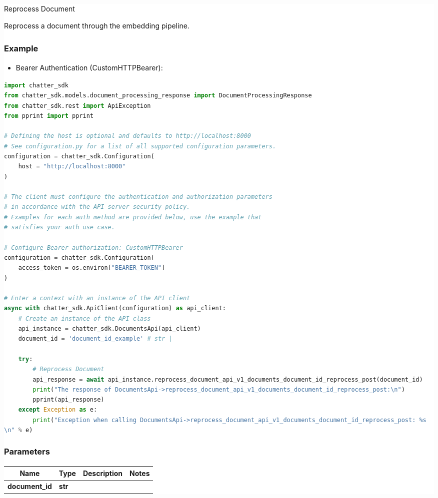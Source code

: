 Reprocess Document

Reprocess a document through the embedding pipeline.

### Example

* Bearer Authentication (CustomHTTPBearer):

```python
import chatter_sdk
from chatter_sdk.models.document_processing_response import DocumentProcessingResponse
from chatter_sdk.rest import ApiException
from pprint import pprint

# Defining the host is optional and defaults to http://localhost:8000
# See configuration.py for a list of all supported configuration parameters.
configuration = chatter_sdk.Configuration(
    host = "http://localhost:8000"
)

# The client must configure the authentication and authorization parameters
# in accordance with the API server security policy.
# Examples for each auth method are provided below, use the example that
# satisfies your auth use case.

# Configure Bearer authorization: CustomHTTPBearer
configuration = chatter_sdk.Configuration(
    access_token = os.environ["BEARER_TOKEN"]
)

# Enter a context with an instance of the API client
async with chatter_sdk.ApiClient(configuration) as api_client:
    # Create an instance of the API class
    api_instance = chatter_sdk.DocumentsApi(api_client)
    document_id = 'document_id_example' # str | 

    try:
        # Reprocess Document
        api_response = await api_instance.reprocess_document_api_v1_documents_document_id_reprocess_post(document_id)
        print("The response of DocumentsApi->reprocess_document_api_v1_documents_document_id_reprocess_post:\n")
        pprint(api_response)
    except Exception as e:
        print("Exception when calling DocumentsApi->reprocess_document_api_v1_documents_document_id_reprocess_post: %s\n" % e)
```



### Parameters


Name | Type | Description  | Notes
------------- | ------------- | ------------- | -------------
 **document_id** | **str**|  | 
